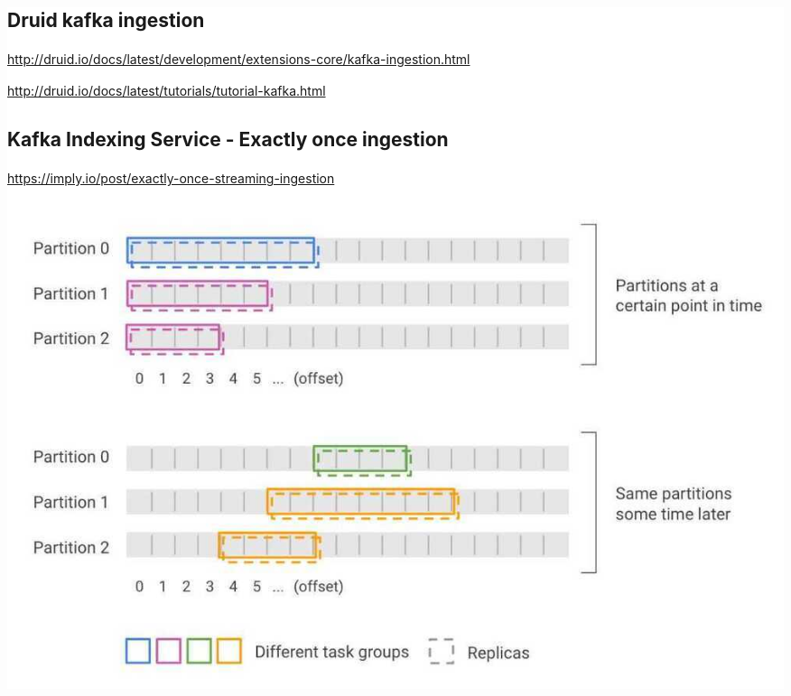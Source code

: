 ## Druid kafka ingestion

http://druid.io/docs/latest/development/extensions-core/kafka-ingestion.html

http://druid.io/docs/latest/tutorials/tutorial-kafka.html

## Kafka Indexing Service - Exactly once ingestion

https://imply.io/post/exactly-once-streaming-ingestion

![image](../../media/Druid-image9.jpg)
